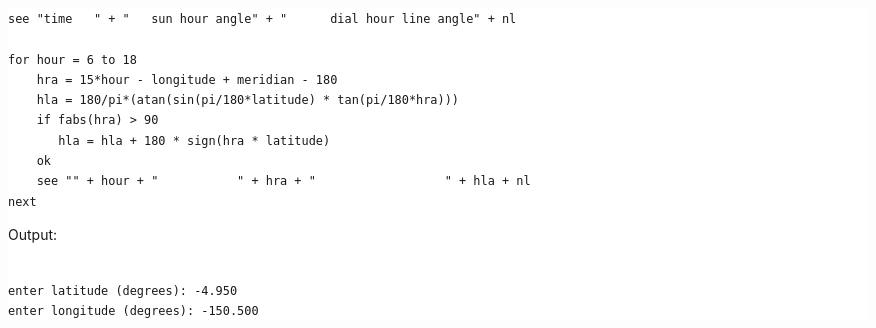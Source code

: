 ```ring
see "time   " + "   sun hour angle" + "      dial hour line angle" + nl

for hour = 6 to 18
    hra = 15*hour - longitude + meridian - 180
    hla = 180/pi*(atan(sin(pi/180*latitude) * tan(pi/180*hra)))
    if fabs(hra) > 90
       hla = hla + 180 * sign(hra * latitude)
    ok
    see "" + hour + "           " + hra + "                  " + hla + nl
next

```

Output:

```txt

enter latitude (degrees): -4.950
enter longitude (degrees): -150.500
